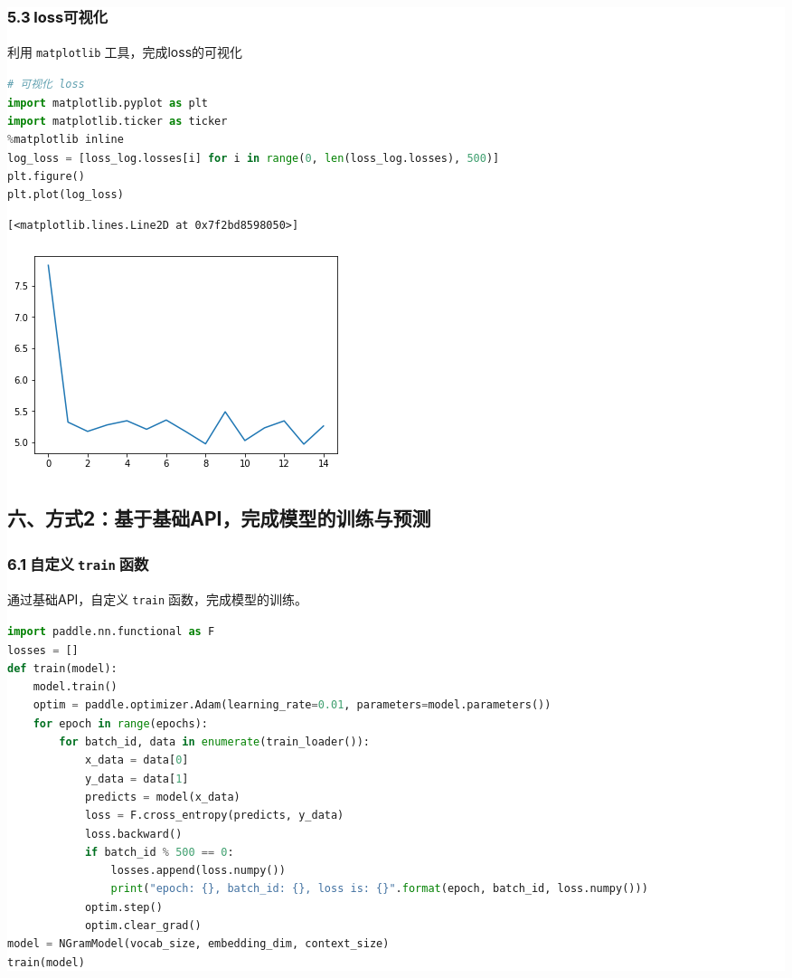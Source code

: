 
### 5.3 loss可视化
利用 `matplotlib` 工具，完成loss的可视化


```python
# 可视化 loss
import matplotlib.pyplot as plt
import matplotlib.ticker as ticker
%matplotlib inline
log_loss = [loss_log.losses[i] for i in range(0, len(loss_log.losses), 500)]
plt.figure()
plt.plot(log_loss)
```




    [<matplotlib.lines.Line2D at 0x7f2bd8598050>]




![png](output_23_1.png)


## 六、方式2：基于基础API，完成模型的训练与预测
### 6.1 自定义 `train` 函数
通过基础API，自定义 `train` 函数，完成模型的训练。


```python
import paddle.nn.functional as F
losses = []
def train(model):
    model.train()
    optim = paddle.optimizer.Adam(learning_rate=0.01, parameters=model.parameters())
    for epoch in range(epochs):
        for batch_id, data in enumerate(train_loader()):
            x_data = data[0]
            y_data = data[1]
            predicts = model(x_data)
            loss = F.cross_entropy(predicts, y_data)
            loss.backward()
            if batch_id % 500 == 0:
                losses.append(loss.numpy())
                print("epoch: {}, batch_id: {}, loss is: {}".format(epoch, batch_id, loss.numpy())) 
            optim.step()
            optim.clear_grad()
model = NGramModel(vocab_size, embedding_dim, context_size)
train(model)
```
